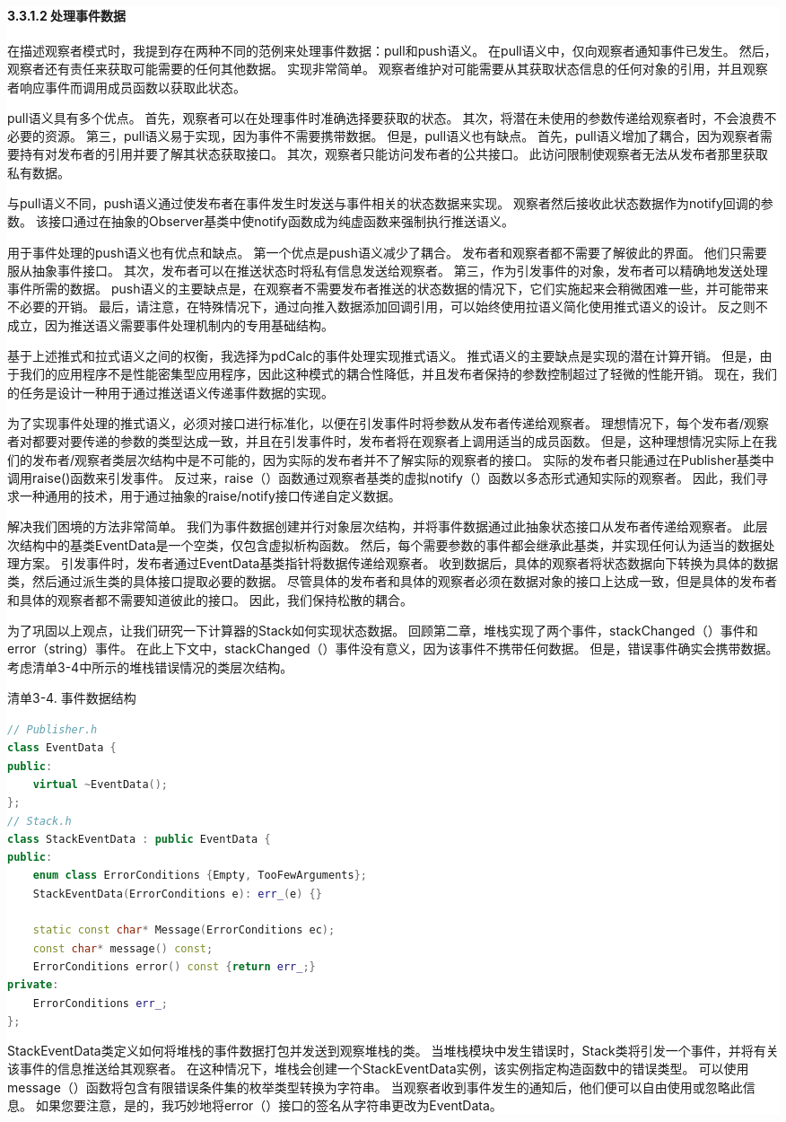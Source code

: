 #### 3.3.1.2 处理事件数据

在描述观察者模式时，我提到存在两种不同的范例来处理事件数据：pull和push语义。 在pull语义中，仅向观察者通知事件已发生。 然后，观察者还有责任来获取可能需要的任何其他数据。 实现非常简单。 观察者维护对可能需要从其获取状态信息的任何对象的引用，并且观察者响应事件而调用成员函数以获取此状态。

pull语义具有多个优点。 首先，观察者可以在处理事件时准确选择要获取的状态。 其次，将潜在未使用的参数传递给观察者时，不会浪费不必要的资源。 第三，pull语义易于实现，因为事件不需要携带数据。 但是，pull语义也有缺点。 首先，pull语义增加了耦合，因为观察者需要持有对发布者的引用并要了解其状态获取接口。 其次，观察者只能访问发布者的公共接口。 此访问限制使观察者无法从发布者那里获取私有数据。

与pull语义不同，push语义通过使发布者在事件发生时发送与事件相关的状态数据来实现。 观察者然后接收此状态数据作为notify回调的参数。 该接口通过在抽象的Observer基类中使notify函数成为纯虚函数来强制执行推送语义。

用于事件处理的push语义也有优点和缺点。 第一个优点是push语义减少了耦合。 发布者和观察者都不需要了解彼此的界面。 他们只需要服从抽象事件接口。 其次，发布者可以在推送状态时将私有信息发送给观察者。 第三，作为引发事件的对象，发布者可以精确地发送处理事件所需的数据。 push语义的主要缺点是，在观察者不需要发布者推送的状态数据的情况下，它们实施起来会稍微困难一些，并可能带来不必要的开销。 最后，请注意，在特殊情况下，通过向推入数据添加回调引用，可以始终使用拉语义简化使用推式语义的设计。 反之则不成立，因为推送语义需要事件处理机制内的专用基础结构。

基于上述推式和拉式语义之间的权衡，我选择为pdCalc的事件处理实现推式语义。 推式语义的主要缺点是实现的潜在计算开销。 但是，由于我们的应用程序不是性能密集型应用程序，因此这种模式的耦合性降低，并且发布者保持的参数控制超过了轻微的性能开销。 现在，我们的任务是设计一种用于通过推送语义传递事件数据的实现。

为了实现事件处理的推式语义，必须对接口进行标准化，以便在引发事件时将参数从发布者传递给观察者。 理想情况下，每个发布者/观察者对都要对要传递的参数的类型达成一致，并且在引发事件时，发布者将在观察者上调用适当的成员函数。 但是，这种理想情况实际上在我们的发布者/观察者类层次结构中是不可能的，因为实际的发布者并不了解实际的观察者的接口。 实际的发布者只能通过在Publisher基类中调用raise()函数来引发事件。 反过来，raise（）函数通过观察者基类的虚拟notify（）函数以多态形式通知实际的观察者。 因此，我们寻求一种通用的技术，用于通过抽象的raise/notify接口传递自定义数据。

解决我们困境的方法非常简单。 我们为事件数据创建并行对象层次结构，并将事件数据通过此抽象状态接口从发布者传递给观察者。 此层次结构中的基类EventData是一个空类，仅包含虚拟析构函数。 然后，每个需要参数的事件都会继承此基类，并实现任何认为适当的数据处理方案。 引发事件时，发布者通过EventData基类指针将数据传递给观察者。 收到数据后，具体的观察者将状态数据向下转换为具体的数据类，然后通过派生类的具体接口提取必要的数据。 尽管具体的发布者和具体的观察者必须在数据对象的接口上达成一致，但是具体的发布者和具体的观察者都不需要知道彼此的接口。 因此，我们保持松散的耦合。

为了巩固以上观点，让我们研究一下计算器的Stack如何实现状态数据。 回顾第二章，堆栈实现了两个事件，stackChanged（）事件和error（string）事件。 在此上下文中，stackChanged（）事件没有意义，因为该事件不携带任何数据。 但是，错误事件确实会携带数据。 考虑清单3-4中所示的堆栈错误情况的类层次结构。

清单3-4. 事件数据结构

```c++
// Publisher.h
class EventData {
public:
    virtual ~EventData();
};
// Stack.h
class StackEventData : public EventData {
public:
    enum class ErrorConditions {Empty, TooFewArguments};
    StackEventData(ErrorConditions e): err_(e) {}
    
    static const char* Message(ErrorConditions ec);
    const char* message() const;
    ErrorConditions error() const {return err_;}
private:
    ErrorConditions err_;
};
```

StackEventData类定义如何将堆栈的事件数据打包并发送到观察堆栈的类。 当堆栈模块中发生错误时，Stack类将引发一个事件，并将有关该事件的信息推送给其观察者。 在这种情况下，堆栈会创建一个StackEventData实例，该实例指定构造函数中的错误类型。 可以使用message（）函数将包含有限错误条件集的枚举类型转换为字符串。 当观察者收到事件发生的通知后，他们便可以自由使用或忽略此信息。 如果您要注意，是的，我巧妙地将error（）接口的签名从字符串更改为EventData。
